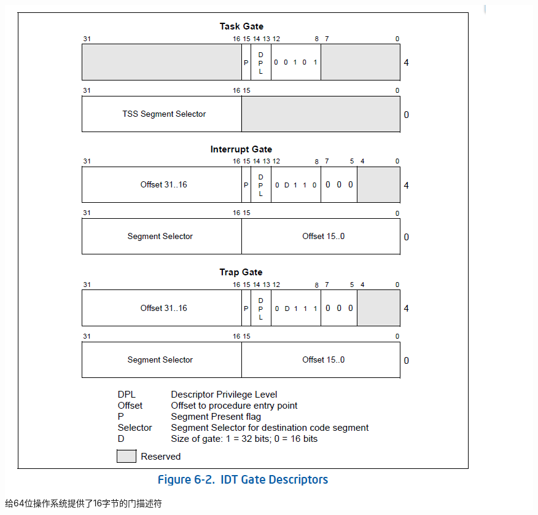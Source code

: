 ![Untitled](%E4%B8%AD%E6%96%AD%E5%AD%90%E7%B3%BB%E7%BB%9F%209999b915a31e4c1f848f587a49e23cfa/Untitled%202.png)

给64位操作系统提供了16字节的门描述符
